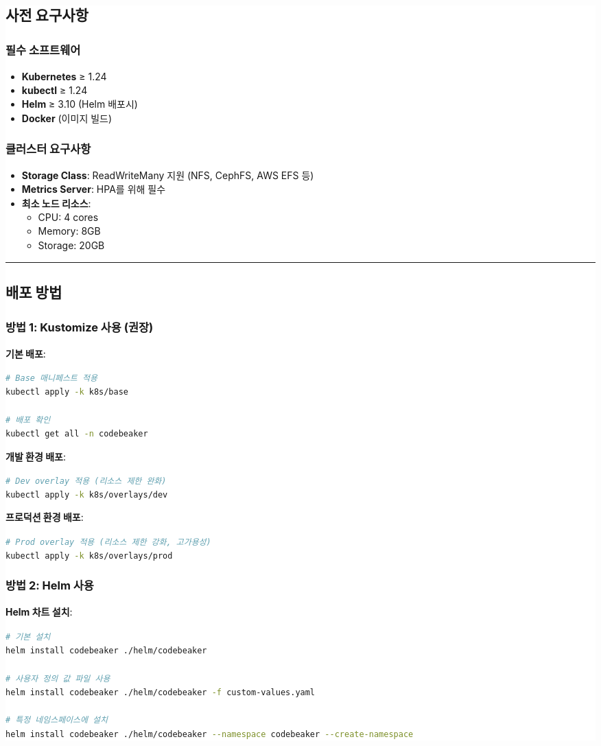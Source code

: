 
## 사전 요구사항

### 필수 소프트웨어

- **Kubernetes** ≥ 1.24
- **kubectl** ≥ 1.24
- **Helm** ≥ 3.10 (Helm 배포시)
- **Docker** (이미지 빌드)

### 클러스터 요구사항

- **Storage Class**: ReadWriteMany 지원 (NFS, CephFS, AWS EFS 등)
- **Metrics Server**: HPA를 위해 필수
- **최소 노드 리소스**:
  - CPU: 4 cores
  - Memory: 8GB
  - Storage: 20GB

---

## 배포 방법

### 방법 1: Kustomize 사용 (권장)

**기본 배포**:
```bash
# Base 매니페스트 적용
kubectl apply -k k8s/base

# 배포 확인
kubectl get all -n codebeaker
```

**개발 환경 배포**:
```bash
# Dev overlay 적용 (리소스 제한 완화)
kubectl apply -k k8s/overlays/dev
```

**프로덕션 환경 배포**:
```bash
# Prod overlay 적용 (리소스 제한 강화, 고가용성)
kubectl apply -k k8s/overlays/prod
```

### 방법 2: Helm 사용

**Helm 차트 설치**:
```bash
# 기본 설치
helm install codebeaker ./helm/codebeaker

# 사용자 정의 값 파일 사용
helm install codebeaker ./helm/codebeaker -f custom-values.yaml

# 특정 네임스페이스에 설치
helm install codebeaker ./helm/codebeaker --namespace codebeaker --create-namespace
```
